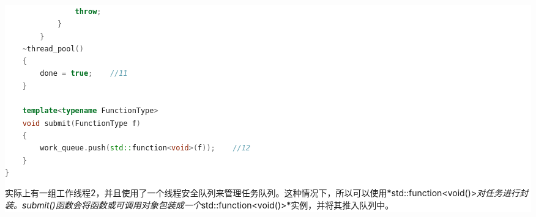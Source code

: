 ```c++
                throw;
            }
        }
    ~thread_pool()
    {
        done = true;	//11
    }
    
    template<typename FunctionType>
    void submit(FunctionType f)
    {
        work_queue.push(std::function<void>(f));	//12
    }
}
```

实际上有一组工作线程2，并且使用了一个线程安全队列来管理任务队列。这种情况下，所以可以使用*std::function<void()>*对任务进行封装。submit()函数会将函数或可调用对象包装成一个*std::function<void()>*实例，并将其推入队列中。
